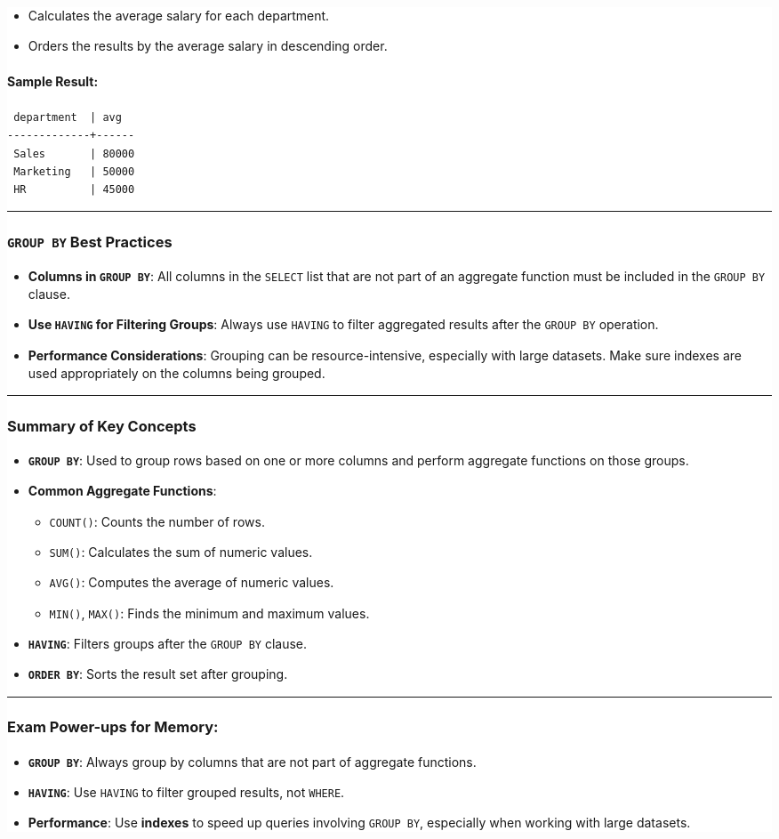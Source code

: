 -   Calculates the average salary for each department.

-   Orders the results by the average salary in descending order.

#### Sample Result:

```
 department  | avg
-------------+------
 Sales       | 80000
 Marketing   | 50000
 HR          | 45000

```

* * * * *

### **`GROUP BY` Best Practices**

-   **Columns in `GROUP BY`**: All columns in the `SELECT` list that are not part of an aggregate function must be included in the `GROUP BY` clause.

-   **Use `HAVING` for Filtering Groups**: Always use `HAVING` to filter aggregated results after the `GROUP BY` operation.

-   **Performance Considerations**: Grouping can be resource-intensive, especially with large datasets. Make sure indexes are used appropriately on the columns being grouped.

* * * * *

### **Summary of Key Concepts**

-   **`GROUP BY`**: Used to group rows based on one or more columns and perform aggregate functions on those groups.

-   **Common Aggregate Functions**:

    -   `COUNT()`: Counts the number of rows.

    -   `SUM()`: Calculates the sum of numeric values.

    -   `AVG()`: Computes the average of numeric values.

    -   `MIN()`, `MAX()`: Finds the minimum and maximum values.

-   **`HAVING`**: Filters groups after the `GROUP BY` clause.

-   **`ORDER BY`**: Sorts the result set after grouping.

* * * * *

### **Exam Power-ups for Memory:**

-   **`GROUP BY`**: Always group by columns that are not part of aggregate functions.

-   **`HAVING`**: Use `HAVING` to filter grouped results, not `WHERE`.

-   **Performance**: Use **indexes** to speed up queries involving `GROUP BY`, especially when working with large datasets.

